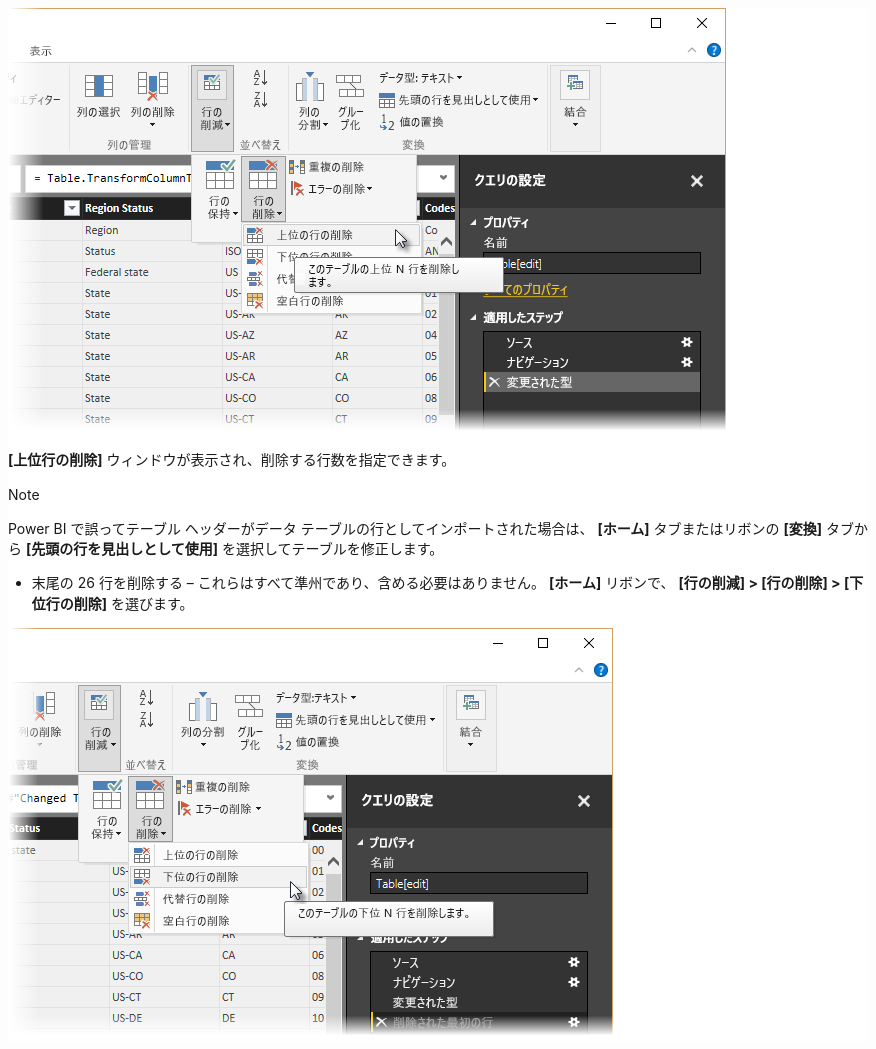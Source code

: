 ![](media/desktop-shape-and-combine-data/shapecombine_removetoprows.png)

**[上位行の削除]** ウィンドウが表示され、削除する行数を指定できます。

>[!NOTE]
>Power BI で誤ってテーブル ヘッダーがデータ テーブルの行としてインポートされた場合は、 **[ホーム]** タブまたはリボンの **[変換]** タブから **[先頭の行を見出しとして使用]** を選択してテーブルを修正します。

* 末尾の 26 行を削除する – これらはすべて準州であり、含める必要はありません。 **[ホーム]** リボンで、 **[行の削減] \> [行の削除] \> [下位行の削除]** を選びます。

![](media/desktop-shape-and-combine-data/shapecombine_removebottomrows.png)
